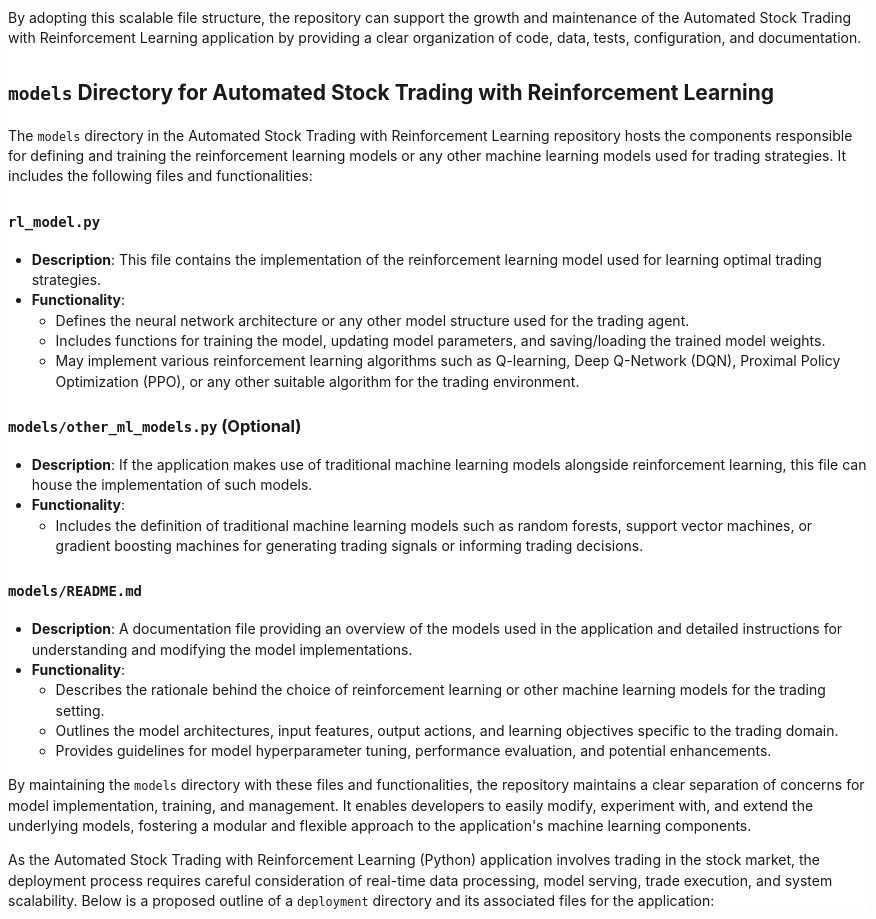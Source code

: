By adopting this scalable file structure, the repository can support the growth and maintenance of the Automated Stock Trading with Reinforcement Learning application by providing a clear organization of code, data, tests, configuration, and documentation.

## `models` Directory for Automated Stock Trading with Reinforcement Learning

The `models` directory in the Automated Stock Trading with Reinforcement Learning repository hosts the components responsible for defining and training the reinforcement learning models or any other machine learning models used for trading strategies. It includes the following files and functionalities:

### `rl_model.py`

- **Description**: This file contains the implementation of the reinforcement learning model used for learning optimal trading strategies.
- **Functionality**:
  - Defines the neural network architecture or any other model structure used for the trading agent.
  - Includes functions for training the model, updating model parameters, and saving/loading the trained model weights.
  - May implement various reinforcement learning algorithms such as Q-learning, Deep Q-Network (DQN), Proximal Policy Optimization (PPO), or any other suitable algorithm for the trading environment.

### `models/other_ml_models.py` (Optional)

- **Description**: If the application makes use of traditional machine learning models alongside reinforcement learning, this file can house the implementation of such models.
- **Functionality**:
  - Includes the definition of traditional machine learning models such as random forests, support vector machines, or gradient boosting machines for generating trading signals or informing trading decisions.

### `models/README.md`

- **Description**: A documentation file providing an overview of the models used in the application and detailed instructions for understanding and modifying the model implementations.
- **Functionality**:
  - Describes the rationale behind the choice of reinforcement learning or other machine learning models for the trading setting.
  - Outlines the model architectures, input features, output actions, and learning objectives specific to the trading domain.
  - Provides guidelines for model hyperparameter tuning, performance evaluation, and potential enhancements.

By maintaining the `models` directory with these files and functionalities, the repository maintains a clear separation of concerns for model implementation, training, and management. It enables developers to easily modify, experiment with, and extend the underlying models, fostering a modular and flexible approach to the application's machine learning components.

As the Automated Stock Trading with Reinforcement Learning (Python) application involves trading in the stock market, the deployment process requires careful consideration of real-time data processing, model serving, trade execution, and system scalability. Below is a proposed outline of a `deployment` directory and its associated files for the application:
